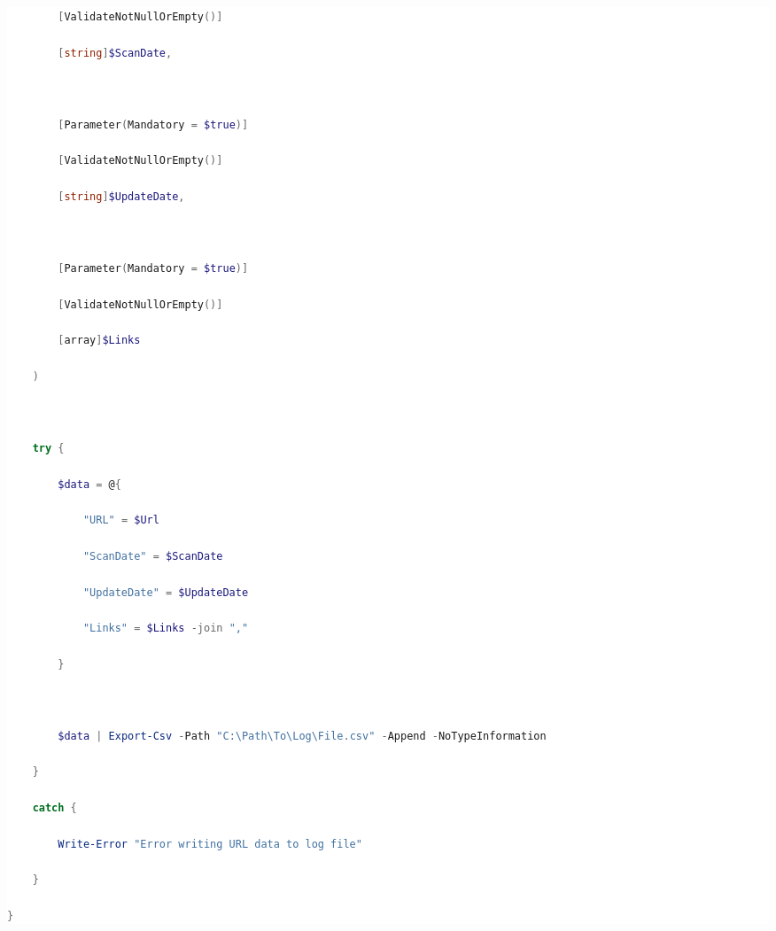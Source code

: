 ```powershell
        [ValidateNotNullOrEmpty()]

        [string]$ScanDate,

        

        [Parameter(Mandatory = $true)]

        [ValidateNotNullOrEmpty()]

        [string]$UpdateDate,

        

        [Parameter(Mandatory = $true)]

        [ValidateNotNullOrEmpty()]

        [array]$Links

    )



    try {

        $data = @{

            "URL" = $Url

            "ScanDate" = $ScanDate

            "UpdateDate" = $UpdateDate

            "Links" = $Links -join ","

        }



        $data | Export-Csv -Path "C:\Path\To\Log\File.csv" -Append -NoTypeInformation

    }

    catch {

        Write-Error "Error writing URL data to log file"

    }

}

```
